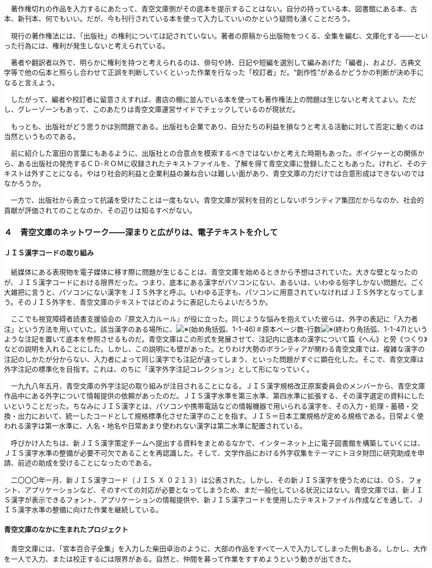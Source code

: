 
　著作権切れの作品を入力するにあたって、青空文庫側がその底本を提示することはない。自分の持っている本、図書館にある本、古本、新刊本、何でもいい。だが、今も刊行されている本を使って入力していいのかという疑問も湧くことだろう。

　現行の著作権法には、「出版社」の権利については記されていない。著者の原稿から出版物をつくる、全集を編む、文庫化する――といった行為には、権利が発生しないと考えられている。

　著者や翻訳者以外で、明らかに権利を持つと考えられるのは、俳句や詩、日記や短編を選別して編みあげた「編者」、および、古典文学等で他の伝本と照らし合わせて正誤を判断していくといった作業を行なった「校訂者」だ。“創作性”があるかどうかの判断が決め手になると言えよう。

　したがって、編者や校訂者に留意さえすれば、書店の棚に並んでいる本を使っても著作権法上の問題は生じないと考えてよい。ただし、グレーゾーンもあって、このあたりは青空文庫運営サイドでチェックしているのが現状だ。

　もっとも、出版社がどう思うかは別問題である。出版社も企業であり、自分たちの利益を損なうと考える活動に対して否定に動くのは当然というものである。

　前に紹介した富田の言葉にもあるように、出版社との合意点を模索するべきではないかと考えた時期もあった。ボイジャーとの関係から、ある出版社の発売するＣＤ‐ＲＯＭに収録されたテキストファイルを、了解を得て青空文庫に登録したこともあった。けれど、そのテキストは外すことになる。やはり社会的利益と企業利益の兼ね合いは難しい面があり、青空文庫の力だけでは合意形成はできないのではなかろうか。

　一方で、出版社から表立って抗議を受けたことは一度もない。青空文庫が営利を目的としないボランティア集団だからなのか、社会的貢献が評価されてのことなのか、その辺りは知るすべがない。





### ４　青空文庫のネットワーク――深まりと広がりは、電子テキストを介して






#### ＪＩＳ漢字コードの取り組み


　紙媒体にある表現物を電子媒体に移す際に問題が生じることは、青空文庫を始めるときから予想はされていた。大きな壁となったのが、ＪＩＳ漢字コードにおける限界だった。つまり、底本にある漢字がパソコンにない、あるいは、いわゆる俗字しかない問題だ。ごく大雑把に言うと、パソコンにない漢字をＪＩＳ外字と呼ぶ。いわゆる正字も、パソコンに用意されていなければＪＩＳ外字となってしまう。そのＪＩＳ外字を、青空文庫のテキストではどのように表記したらよいだろうか。

　ここでも視覚障碍者読書支援協会の『原文入力ルール』が役に立った。同じような悩みを抱えていた彼らは、外字の表記に「入力者注」という方法を用いていた。該当漢字のある場所に、![※(始め角括弧、1-1-46)](https://www.aozora.gr.jp/cards/001739/files/../../../gaiji/1-01/1-01-46.png)＃原本ページ数-行数![※(終わり角括弧、1-1-47)](https://www.aozora.gr.jp/cards/001739/files/../../../gaiji/1-01/1-01-47.png)というような注記を置いて底本を参照させるものだ。青空文庫はこの形式を発展させて、注記内に底本の漢字について篇《へん》と旁《つくり》などの説明を入れることにした。しかし、この説明にも壁があった。とりわけ大勢のボランティアが関わる青空文庫では、複雑な漢字の注記のしかたが分からない、入力者によって同じ漢字でも注記が違ってしまう、といった問題がすぐに顕在化した。そこで、青空文庫は外字注記の標準化を目指す。これは、のちに「漢字外字注記コレクション」として形になっていく。

　一九九八年五月、青空文庫の外字注記の取り組みが注目されることになる。ＪＩＳ漢字規格改正原案委員会のメンバーから、青空文庫作品中にある外字について情報提供の依頼があったのだ。ＪＩＳ漢字水準を第三水準、第四水準に拡張する、その漢字選定の資料にしたいということだった。ちなみにＪＩＳ漢字とは、パソコンや携帯電話などの情報機器で用いられる漢字を、その入力・処理・蓄積・交換・出力において、統一したコードとして規格標準化させた漢字のことを指す。ＪＩＳ＝日本工業規格が定める規格である。日常よく使われる漢字は第一水準に、人名・地名や日常あまり使われない漢字は第二水準に配置されている。

　呼びかけ人たちは、新ＪＩＳ漢字策定チームへ提出する資料をまとめるなかで、インターネット上に電子図書館を構築していくには、ＪＩＳ漢字水準の整備が必要不可欠であることを再認識した。そして、文学作品における外字収集をテーマにトヨタ財団に研究助成を申請、前述の助成を受けることになったのである。

　二〇〇〇年一月、新ＪＩＳ漢字コード（ＪＩＳ Ｘ ０２１３）は公表された。しかし、その新ＪＩＳ漢字を使うためには、ＯＳ、フォント、アプリケーションなど、そのすべての対応が必要となってしまうため、まだ一般化している状況にはない。青空文庫では、新ＪＩＳ漢字が表示できるフォント、アプリケーションの情報提供や、新ＪＩＳ漢字コードを使用したテキストファイル作成などを通して、ＪＩＳ漢字水準の整備に向けた作業を継続している。



#### 青空文庫のなかに生まれたプロジェクト


　青空文庫には、「宮本百合子全集」を入力した柴田卓治のように、大部の作品をすべて一人で入力してしまった例もある。しかし、大作を一人で入力、または校正するには限界がある。自然と、仲間を募って作業をすすめようという動きが出てきた。
